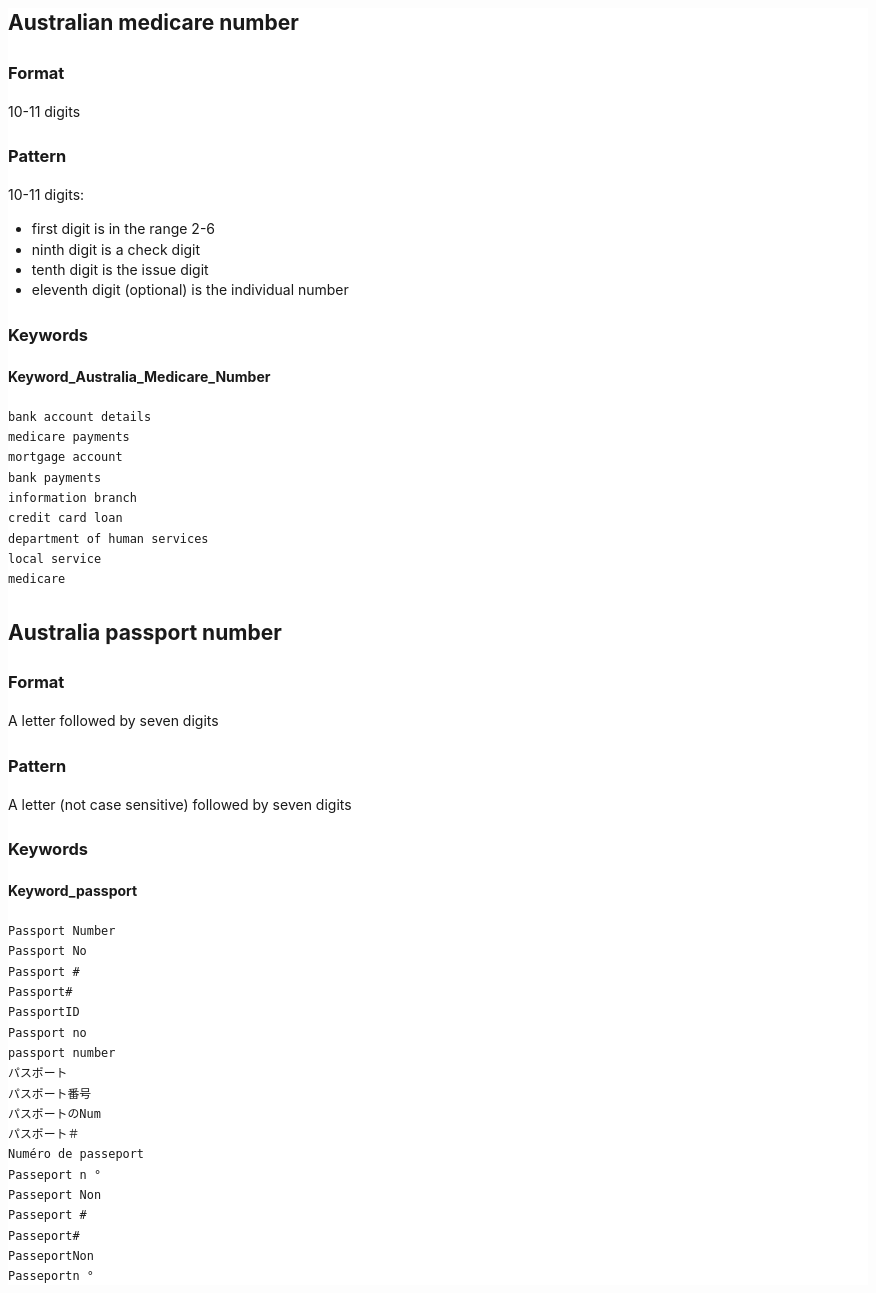 ## Australian medicare number

### Format

10-11 digits

### Pattern

10-11 digits:

- first digit is in the range 2-6
- ninth digit is a check digit
- tenth digit is the issue digit
- eleventh digit (optional) is the individual number

### Keywords

#### Keyword\_Australia\_Medicare\_Number

```
bank account details
medicare payments
mortgage account
bank payments
information branch
credit card loan
department of human services
local service
medicare
```

## Australia passport number

### Format

A letter followed by seven digits

### Pattern

A letter (not case sensitive) followed by seven digits

### Keywords

#### Keyword\_passport

```
Passport Number
Passport No
Passport #
Passport#
PassportID
Passport no
passport number
パスポート
パスポート番号
パスポートのNum
パスポート＃
Numéro de passeport
Passeport n °
Passeport Non
Passeport #
Passeport#
PasseportNon
Passeportn °
```